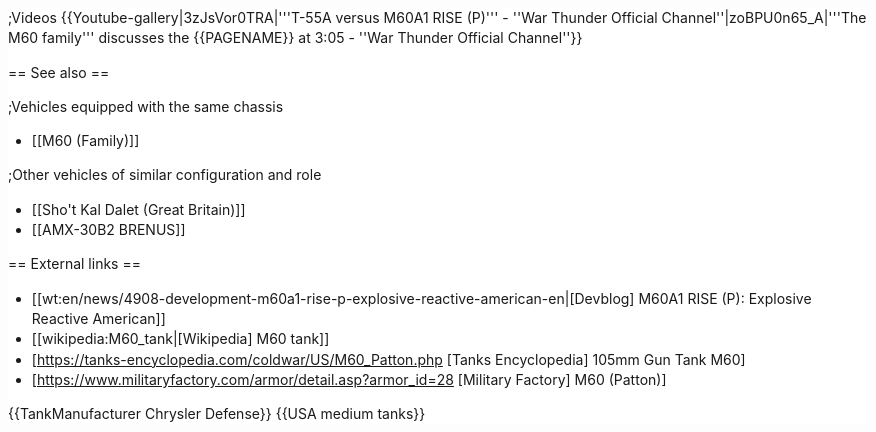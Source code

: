;Videos
{{Youtube-gallery|3zJsVor0TRA|'''T-55A versus M60A1 RISE (P)''' - ''War Thunder Official Channel''|zoBPU0n65_A|'''The M60 family''' discusses the {{PAGENAME}} at 3:05 - ''War Thunder Official Channel''}}

== See also ==


;Vehicles equipped with the same chassis

* [[M60 (Family)]]

;Other vehicles of similar configuration and role

* [[Sho't Kal Dalet (Great Britain)]]
* [[AMX-30B2 BRENUS]]

== External links ==


* [[wt:en/news/4908-development-m60a1-rise-p-explosive-reactive-american-en|[Devblog] M60A1 RISE (P): Explosive Reactive American]]
* [[wikipedia:M60_tank|[Wikipedia] M60 tank]]
* [https://tanks-encyclopedia.com/coldwar/US/M60_Patton.php <nowiki>[Tanks Encyclopedia]</nowiki> 105mm Gun Tank M60]
* [https://www.militaryfactory.com/armor/detail.asp?armor_id=28 <nowiki>[Military Factory]</nowiki> M60 (Patton)]

{{TankManufacturer Chrysler Defense}}
{{USA medium tanks}}